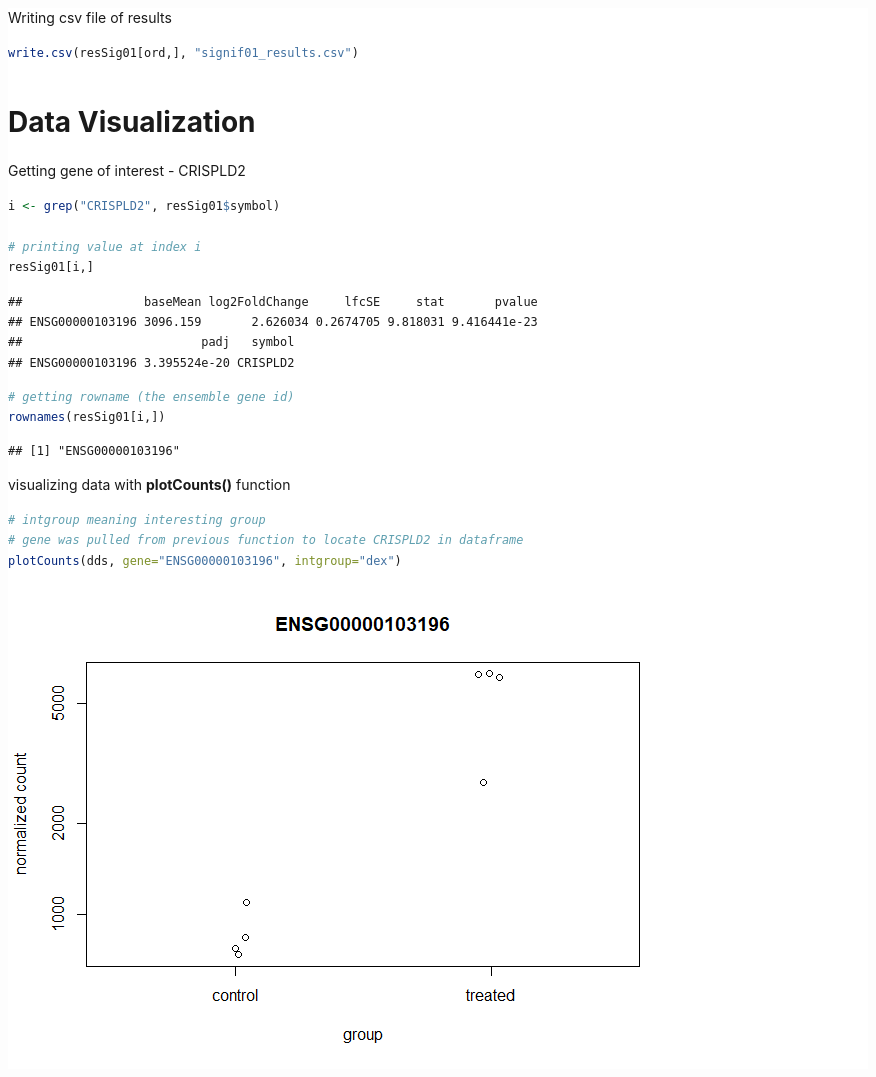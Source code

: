 Writing csv file of results


```r
write.csv(resSig01[ord,], "signif01_results.csv")
```


# Data Visualization

Getting gene of interest - CRISPLD2


```r
i <- grep("CRISPLD2", resSig01$symbol)

# printing value at index i 
resSig01[i,]
```

```
##                 baseMean log2FoldChange     lfcSE     stat       pvalue
## ENSG00000103196 3096.159       2.626034 0.2674705 9.818031 9.416441e-23
##                         padj   symbol
## ENSG00000103196 3.395524e-20 CRISPLD2
```

```r
# getting rowname (the ensemble gene id)
rownames(resSig01[i,])
```

```
## [1] "ENSG00000103196"
```

visualizing data with **plotCounts()** function


```r
# intgroup meaning interesting group 
# gene was pulled from previous function to locate CRISPLD2 in dataframe
plotCounts(dds, gene="ENSG00000103196", intgroup="dex")
```

![](class14_files/figure-html/unnamed-chunk-27-1.png)
